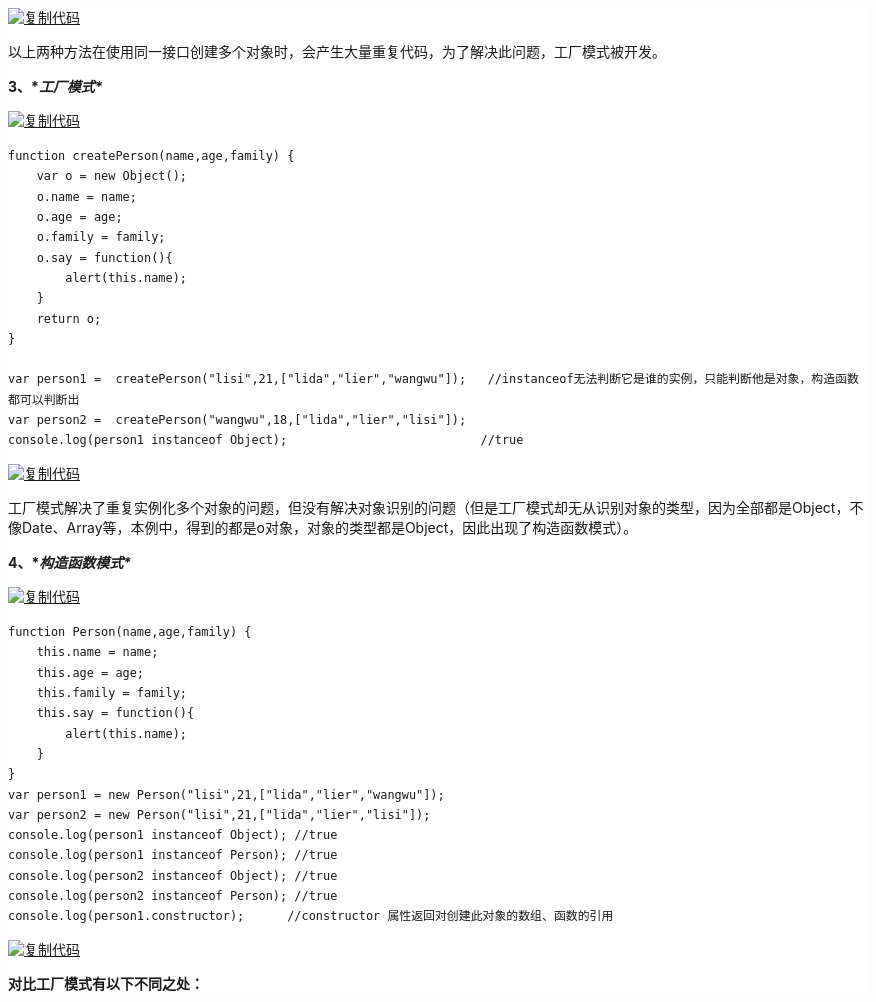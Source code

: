 [![复制代码](https://assets.cnblogs.com/images/copycode.gif)](javascript:void(0);)

以上两种方法在使用同一接口创建多个对象时，会产生大量重复代码，为了解决此问题，工厂模式被开发。

**3、\**工厂模式\****

[![复制代码](https://assets.cnblogs.com/images/copycode.gif)](javascript:void(0);)

```
function createPerson(name,age,family) {
    var o = new Object();
    o.name = name;
    o.age = age;
    o.family = family;
    o.say = function(){
        alert(this.name);
    }
    return o;
}

var person1 =  createPerson("lisi",21,["lida","lier","wangwu"]);   //instanceof无法判断它是谁的实例，只能判断他是对象，构造函数都可以判断出
var person2 =  createPerson("wangwu",18,["lida","lier","lisi"]);
console.log(person1 instanceof Object);                           //true
```

[![复制代码](https://assets.cnblogs.com/images/copycode.gif)](javascript:void(0);)

工厂模式解决了重复实例化多个对象的问题，但没有解决对象识别的问题（但是工厂模式却无从识别对象的类型，因为全部都是Object，不像Date、Array等，本例中，得到的都是o对象，对象的类型都是Object，因此出现了构造函数模式）。

**4、\**构造函数模式\****

[![复制代码](https://assets.cnblogs.com/images/copycode.gif)](javascript:void(0);)

```
function Person(name,age,family) {
    this.name = name;
    this.age = age;
    this.family = family;
    this.say = function(){
        alert(this.name);
    }
}
var person1 = new Person("lisi",21,["lida","lier","wangwu"]);
var person2 = new Person("lisi",21,["lida","lier","lisi"]);
console.log(person1 instanceof Object); //true
console.log(person1 instanceof Person); //true
console.log(person2 instanceof Object); //true
console.log(person2 instanceof Person); //true
console.log(person1.constructor);      //constructor 属性返回对创建此对象的数组、函数的引用
```

[![复制代码](https://assets.cnblogs.com/images/copycode.gif)](javascript:void(0);)

**对比工厂模式有以下不同之处：**
